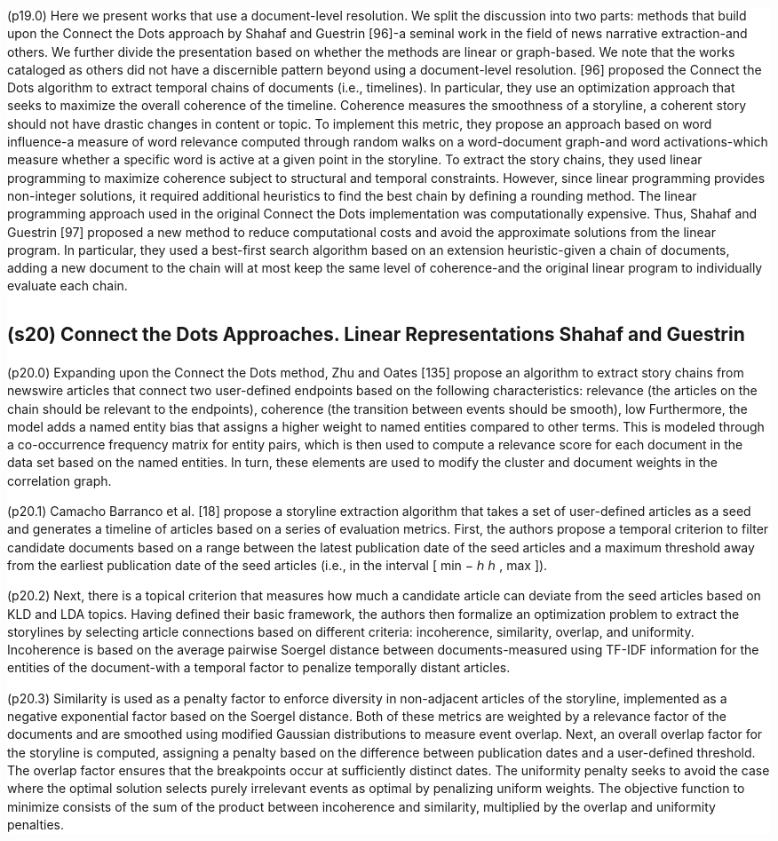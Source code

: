 (p19.0) Here we present works that use a document-level resolution. We split the discussion into two parts: methods that build upon the Connect the Dots approach by Shahaf and Guestrin [96]-a seminal work in the field of news narrative extraction-and others. We further divide the presentation based on whether the methods are linear or graph-based. We note that the works cataloged as others did not have a discernible pattern beyond using a document-level resolution. [96] proposed the Connect the Dots algorithm to extract temporal chains of documents (i.e., timelines). In particular, they use an optimization approach that seeks to maximize the overall coherence of the timeline. Coherence measures the smoothness of a storyline, a coherent story should not have drastic changes in content or topic. To implement this metric, they propose an approach based on word influence-a measure of word relevance computed through random walks on a word-document graph-and word activations-which measure whether a specific word is active at a given point in the storyline. To extract the story chains, they used linear programming to maximize coherence subject to structural and temporal constraints. However, since linear programming provides non-integer solutions, it required additional heuristics to find the best chain by defining a rounding method. The linear programming approach used in the original Connect the Dots implementation was computationally expensive. Thus, Shahaf and Guestrin [97] proposed a new method to reduce computational costs and avoid the approximate solutions from the linear program. In particular, they used a best-first search algorithm based on an extension heuristic-given a chain of documents, adding a new document to the chain will at most keep the same level of coherence-and the original linear program to individually evaluate each chain.
## (s20) Connect the Dots Approaches. Linear Representations Shahaf and Guestrin
(p20.0) Expanding upon the Connect the Dots method, Zhu and Oates [135] propose an algorithm to extract story chains from newswire articles that connect two user-defined endpoints based on the following characteristics: relevance (the articles on the chain should be relevant to the endpoints), coherence (the transition between events should be smooth), low Furthermore, the model adds a named entity bias that assigns a higher weight to named entities compared to other terms. This is modeled through a co-occurrence frequency matrix for entity pairs, which is then used to compute a relevance score for each document in the data set based on the named entities. In turn, these elements are used to modify the cluster and document weights in the correlation graph.

(p20.1) Camacho Barranco et al. [18] propose a storyline extraction algorithm that takes a set of user-defined articles as a seed and generates a timeline of articles based on a series of evaluation metrics. First, the authors propose a temporal criterion to filter candidate documents based on a range between the latest publication date of the seed articles and a maximum threshold away from the earliest publication date of the seed articles (i.e., in the interval [ min − ℎ ℎ , max ]).

(p20.2) Next, there is a topical criterion that measures how much a candidate article can deviate from the seed articles based on KLD and LDA topics. Having defined their basic framework, the authors then formalize an optimization problem to extract the storylines by selecting article connections based on different criteria: incoherence, similarity, overlap, and uniformity. Incoherence is based on the average pairwise Soergel distance between documents-measured using TF-IDF information for the entities of the document-with a temporal factor to penalize temporally distant articles.

(p20.3) Similarity is used as a penalty factor to enforce diversity in non-adjacent articles of the storyline, implemented as a negative exponential factor based on the Soergel distance. Both of these metrics are weighted by a relevance factor of the documents and are smoothed using modified Gaussian distributions to measure event overlap. Next, an overall overlap factor for the storyline is computed, assigning a penalty based on the difference between publication dates and a user-defined threshold. The overlap factor ensures that the breakpoints occur at sufficiently distinct dates. The uniformity penalty seeks to avoid the case where the optimal solution selects purely irrelevant events as optimal by penalizing uniform weights. The objective function to minimize consists of the sum of the product between incoherence and similarity, multiplied by the overlap and uniformity penalties.
